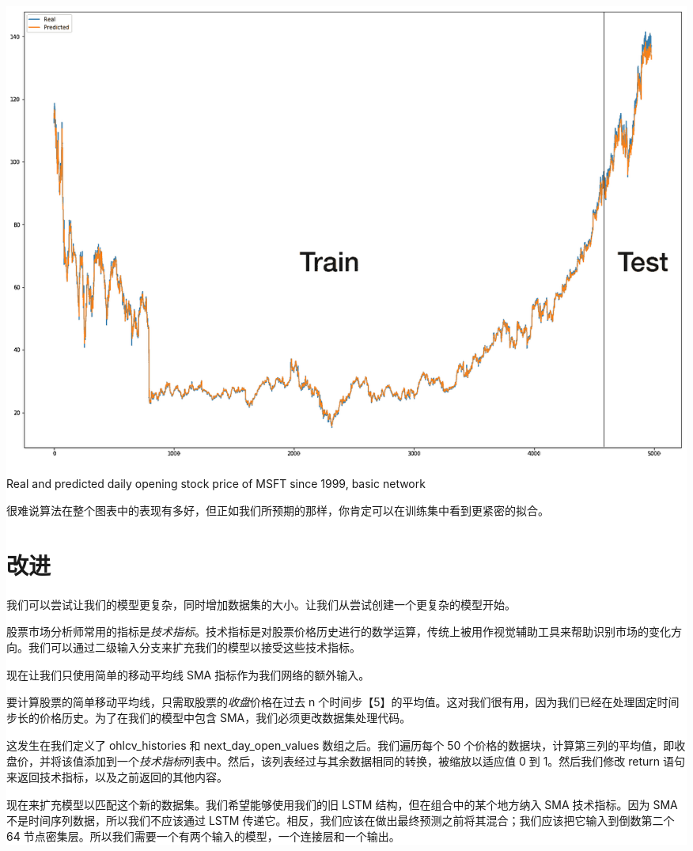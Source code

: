![](img/55e5d69bf594f2398e34496a10ecd3fc.png)

Real and predicted daily opening stock price of MSFT since 1999, basic network

很难说算法在整个图表中的表现有多好，但正如我们所预期的那样，你肯定可以在训练集中看到更紧密的拟合。

# 改进

我们可以尝试让我们的模型更复杂，同时增加数据集的大小。让我们从尝试创建一个更复杂的模型开始。

股票市场分析师常用的指标是*技术指标*。技术指标是对股票价格历史进行的数学运算，传统上被用作视觉辅助工具来帮助识别市场的变化方向。我们可以通过二级输入分支来扩充我们的模型以接受这些技术指标。

现在让我们只使用简单的移动平均线 SMA 指标作为我们网络的额外输入。

要计算股票的简单移动平均线，只需取股票的*收盘*价格在过去 n 个时间步【5】的平均值。这对我们很有用，因为我们已经在处理固定时间步长的价格历史。为了在我们的模型中包含 SMA，我们必须更改数据集处理代码。

这发生在我们定义了 ohlcv_histories 和 next_day_open_values 数组之后。我们遍历每个 50 个价格的数据块，计算第三列的平均值，即收盘价，并将该值添加到一个*技术指标*列表中。然后，该列表经过与其余数据相同的转换，被缩放以适应值 0 到 1。然后我们修改 return 语句来返回技术指标，以及之前返回的其他内容。

现在来扩充模型以匹配这个新的数据集。我们希望能够使用我们的旧 LSTM 结构，但在组合中的某个地方纳入 SMA 技术指标。因为 SMA 不是时间序列数据，所以我们不应该通过 LSTM 传递它。相反，我们应该在做出最终预测之前将其混合；我们应该把它输入到倒数第二个 64 节点密集层。所以我们需要一个有两个输入的模型，一个连接层和一个输出。
